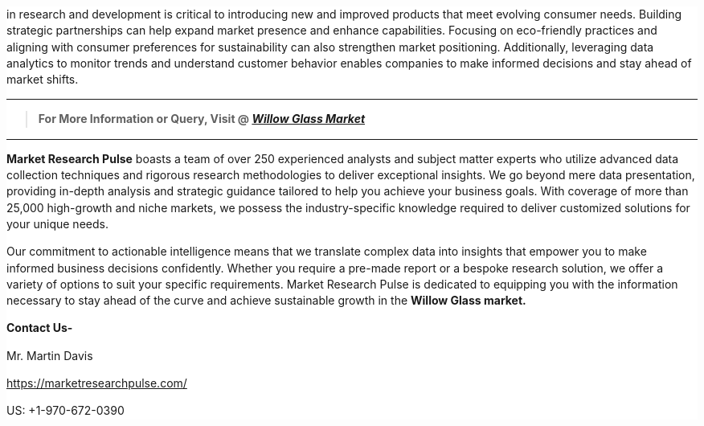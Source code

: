 in research and development is critical to introducing new and improved products that meet evolving consumer needs. Building strategic partnerships can help expand market presence and enhance capabilities. Focusing on eco-friendly practices and aligning with consumer preferences for sustainability can also strengthen market positioning. Additionally, leveraging data analytics to monitor trends and understand customer behavior enables companies to make informed decisions and stay ahead of market shifts.</p><hr /><blockquote><p><strong>For More Information or Query, Visit @&nbsp;<em><a href="https://marketresearchpulse.com/report/45684/willow-glass-market?utm_source=Linkedin&utm_medium=0110">Willow Glass Market</a></em></strong></p></blockquote><hr /><p><strong>Market Research Pulse</strong> boasts a team of over 250 experienced analysts and subject matter experts who utilize advanced data collection techniques and rigorous research methodologies to deliver exceptional insights. We go beyond mere data presentation, providing in-depth analysis and strategic guidance tailored to help you achieve your business goals. With coverage of more than 25,000 high-growth and niche markets, we possess the industry-specific knowledge required to deliver customized solutions for your unique needs.</p><p>Our commitment to actionable intelligence means that we translate complex data into insights that empower you to make informed business decisions confidently. Whether you require a pre-made report or a bespoke research solution, we offer a variety of options to suit your specific requirements. Market Research Pulse is dedicated to equipping you with the information necessary to stay ahead of the curve and achieve sustainable growth in the <strong>Willow Glass market.</strong></p><p><strong>Contact Us-</strong></p><p>Mr. Martin Davis</p><p>https://marketresearchpulse.com/</p><p>US: +1-970-672-0390</p>